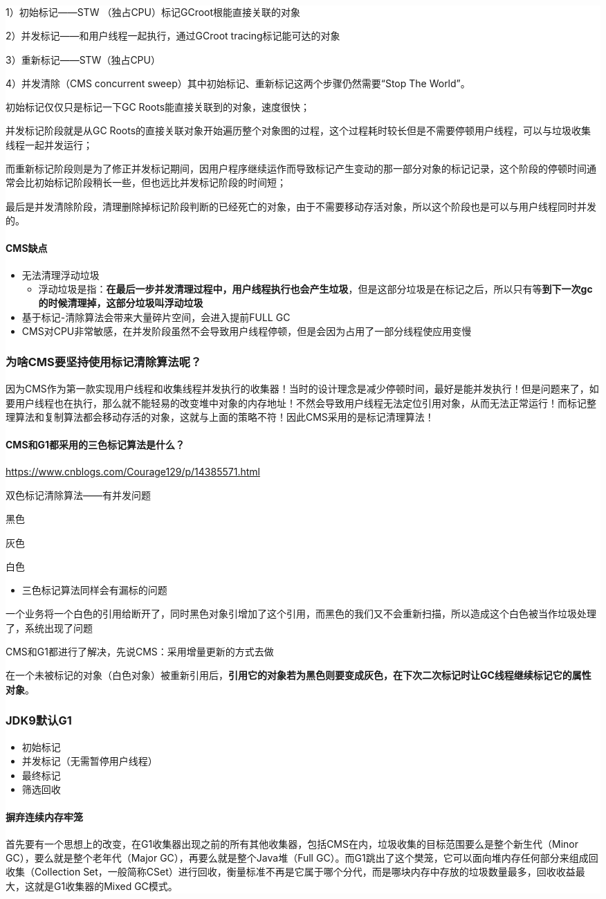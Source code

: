 1）初始标记——STW （独占CPU）标记GCroot根能直接关联的对象

2）并发标记——和用户线程一起执行，通过GCroot tracing标记能可达的对象

3）重新标记——STW（独占CPU）

4）并发清除（CMS concurrent sweep）其中初始标记、重新标记这两个步骤仍然需要“Stop The World”。

初始标记仅仅只是标记一下GC Roots能直接关联到的对象，速度很快；

并发标记阶段就是从GC Roots的直接关联对象开始遍历整个对象图的过程，这个过程耗时较长但是不需要停顿用户线程，可以与垃圾收集线程一起并发运行；

而重新标记阶段则是为了修正并发标记期间，因用户程序继续运作而导致标记产生变动的那一部分对象的标记记录，这个阶段的停顿时间通常会比初始标记阶段稍长一些，但也远比并发标记阶段的时间短；

最后是并发清除阶段，清理删除掉标记阶段判断的已经死亡的对象，由于不需要移动存活对象，所以这个阶段也是可以与用户线程同时并发的。

#### CMS缺点

- 无法清理浮动垃圾
  - 浮动垃圾是指：**在最后一步并发清理过程中，用户线程执行也会产生垃圾**，但是这部分垃圾是在标记之后，所以只有等**到下一次gc的时候清理掉，这部分垃圾叫浮动垃圾**
- 基于标记-清除算法会带来大量碎片空间，会进入提前FULL GC
- CMS对CPU非常敏感，在并发阶段虽然不会导致用户线程停顿，但是会因为占用了一部分线程使应用变慢

### 为啥CMS要坚持使用标记清除算法呢？

因为CMS作为第一款实现用户线程和收集线程并发执行的收集器！当时的设计理念是减少停顿时间，最好是能并发执行！但是问题来了，如要用户线程也在执行，那么就不能轻易的改变堆中对象的内存地址！不然会导致用户线程无法定位引用对象，从而无法正常运行！而标记整理算法和复制算法都会移动存活的对象，这就与上面的策略不符！因此CMS采用的是标记清理算法！

#### CMS和G1都采用的三色标记算法是什么？

https://www.cnblogs.com/Courage129/p/14385571.html

双色标记清除算法——有并发问题

黑色

灰色

白色

- 三色标记算法同样会有漏标的问题

一个业务将一个白色的引用给断开了，同时黑色对象引增加了这个引用，而黑色的我们又不会重新扫描，所以造成这个白色被当作垃圾处理了，系统出现了问题

CMS和G1都进行了解决，先说CMS：采用增量更新的方式去做

在一个未被标记的对象（白色对象）被重新引用后，**引用它的对象若为黑色则要变成灰色，在下次二次标记时让GC线程继续标记它的属性对象**。


### JDK9默认G1

- 初始标记
- 并发标记（无需暂停用户线程）
- 最终标记
- 筛选回收

#### 摒弃连续内存牢笼

首先要有一个思想上的改变，在G1收集器出现之前的所有其他收集器，包括CMS在内，垃圾收集的目标范围要么是整个新生代（Minor GC），要么就是整个老年代（Major GC），再要么就是整个Java堆（Full GC）。而G1跳出了这个樊笼，它可以面向堆内存任何部分来组成回收集（Collection Set，一般简称CSet）进行回收，衡量标准不再是它属于哪个分代，而是哪块内存中存放的垃圾数量最多，回收收益最大，这就是G1收集器的Mixed GC模式。 
